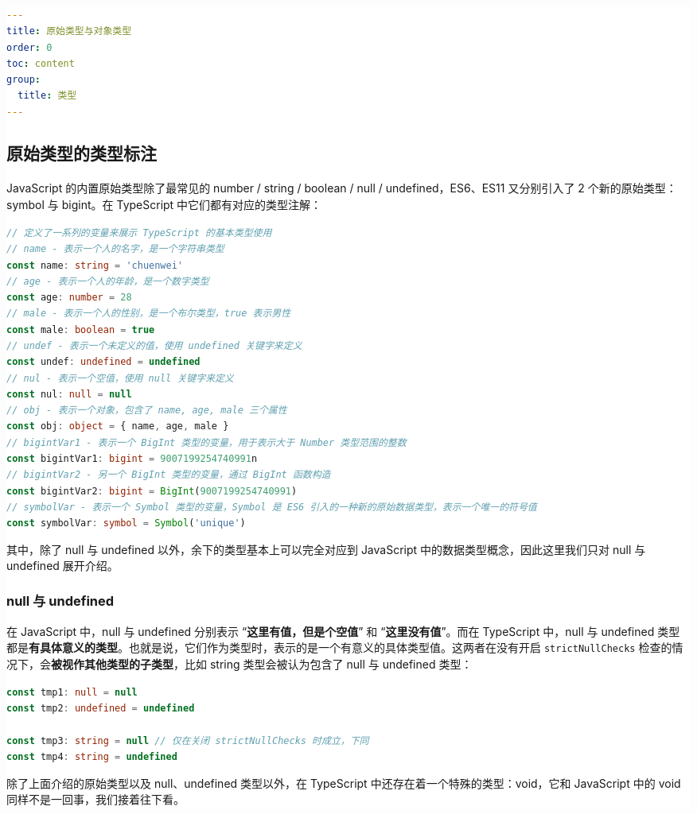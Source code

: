 ```yaml
---
title: 原始类型与对象类型
order: 0
toc: content
group:
  title: 类型
---
```


## 原始类型的类型标注

JavaScript 的内置原始类型除了最常见的 number / string / boolean / null / undefined，ES6、ES11 又分别引入了 2 个新的原始类型：symbol 与 bigint。在 TypeScript 中它们都有对应的类型注解：

```typescript
// 定义了一系列的变量来展示 TypeScript 的基本类型使用
// name - 表示一个人的名字，是一个字符串类型
const name: string = 'chuenwei'
// age - 表示一个人的年龄，是一个数字类型
const age: number = 28
// male - 表示一个人的性别，是一个布尔类型，true 表示男性
const male: boolean = true
// undef - 表示一个未定义的值，使用 undefined 关键字来定义
const undef: undefined = undefined
// nul - 表示一个空值，使用 null 关键字来定义
const nul: null = null
// obj - 表示一个对象，包含了 name, age, male 三个属性
const obj: object = { name, age, male }
// bigintVar1 - 表示一个 BigInt 类型的变量，用于表示大于 Number 类型范围的整数
const bigintVar1: bigint = 9007199254740991n
// bigintVar2 - 另一个 BigInt 类型的变量，通过 BigInt 函数构造
const bigintVar2: bigint = BigInt(9007199254740991)
// symbolVar - 表示一个 Symbol 类型的变量，Symbol 是 ES6 引入的一种新的原始数据类型，表示一个唯一的符号值
const symbolVar: symbol = Symbol('unique')
```

其中，除了 null 与 undefined 以外，余下的类型基本上可以完全对应到 JavaScript 中的数据类型概念，因此这里我们只对 null 与 undefined 展开介绍。

### null 与 undefined

在 JavaScript 中，null 与 undefined 分别表示 “**这里有值，但是个空值**” 和 “**这里没有值**”。而在 TypeScript 中，null 与 undefined 类型都是**有具体意义的类型**。也就是说，它们作为类型时，表示的是一个有意义的具体类型值。这两者在没有开启 `strictNullChecks` 检查的情况下，会**被视作其他类型的子类型**，比如 string 类型会被认为包含了 null 与 undefined 类型：

```typescript
const tmp1: null = null
const tmp2: undefined = undefined

const tmp3: string = null // 仅在关闭 strictNullChecks 时成立，下同
const tmp4: string = undefined
```

除了上面介绍的原始类型以及 null、undefined 类型以外，在 TypeScript 中还存在着一个特殊的类型：void，它和 JavaScript 中的 void 同样不是一回事，我们接着往下看。
